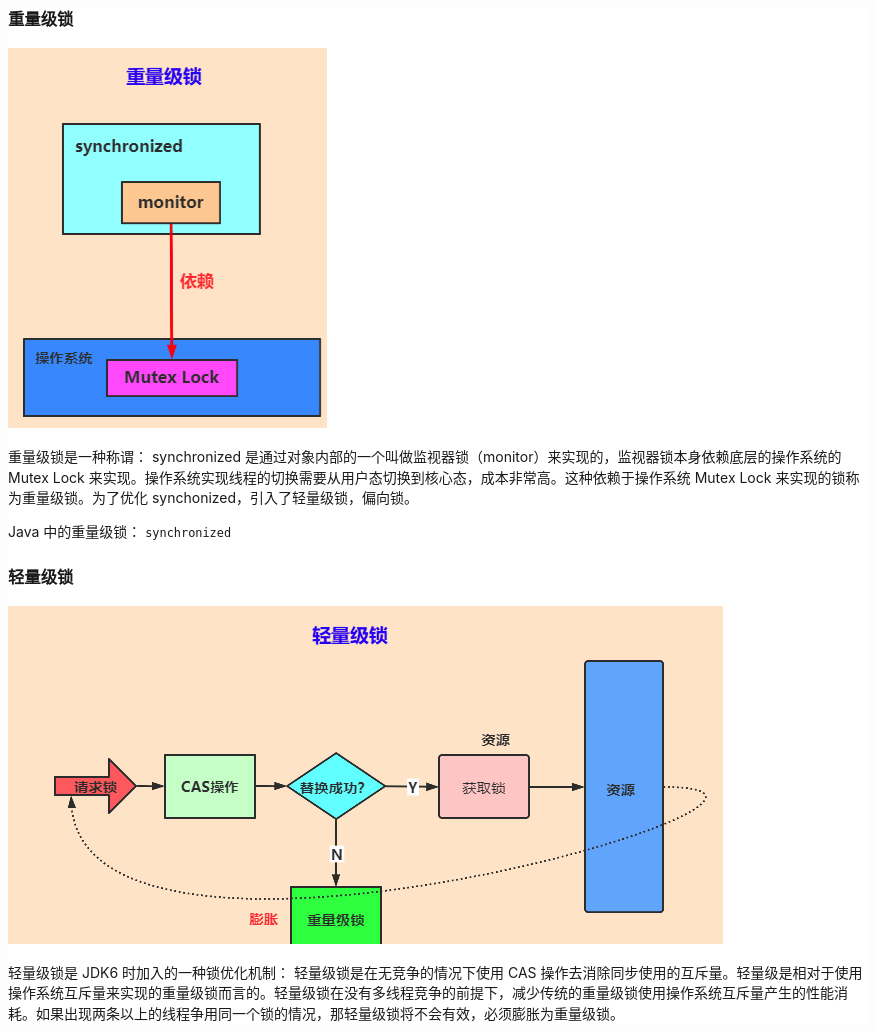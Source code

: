 
### 重量级锁

![202302261748370.png](./img/6C-Bxe3n-0A-2Obs/1717153390218-8afb378c-ebdf-4d6f-aef3-53c351b1f404-907150.png)

重量级锁是一种称谓： synchronized 是通过对象内部的一个叫做监视器锁（monitor）来实现的，监视器锁本身依赖底层的操作系统的 Mutex Lock 来实现。操作系统实现线程的切换需要从用户态切换到核心态，成本非常高。这种依赖于操作系统 Mutex Lock 来实现的锁称为重量级锁。为了优化 synchonized，引入了轻量级锁，偏向锁。

Java 中的重量级锁： `synchronized`


### 轻量级锁

![202302261749151.png](./img/6C-Bxe3n-0A-2Obs/1717153391153-94c189ec-b0bb-4e4e-89dd-04c6d64f688d-231450.png)

轻量级锁是 JDK6 时加入的一种锁优化机制： 轻量级锁是在无竞争的情况下使用 CAS 操作去消除同步使用的互斥量。轻量级是相对于使用操作系统互斥量来实现的重量级锁而言的。轻量级锁在没有多线程竞争的前提下，减少传统的重量级锁使用操作系统互斥量产生的性能消耗。如果出现两条以上的线程争用同一个锁的情况，那轻量级锁将不会有效，必须膨胀为重量级锁。
